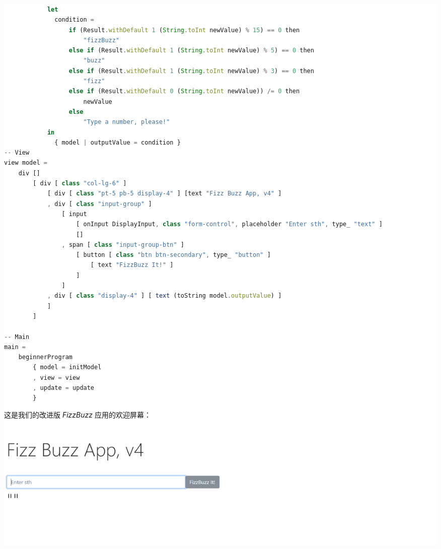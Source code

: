 ```js
            let
              condition = 
                  if (Result.withDefault 1 (String.toInt newValue) % 15) == 0 then
                      "fizzBuzz"
                  else if (Result.withDefault 1 (String.toInt newValue) % 5) == 0 then
                      "buzz"
                  else if (Result.withDefault 1 (String.toInt newValue) % 3) == 0 then
                      "fizz"
                  else if (Result.withDefault 0 (String.toInt newValue)) /= 0 then
                      newValue
                  else
                      "Type a number, please!"
            in
              { model | outputValue = condition }
-- View
view model =
    div []
        [ div [ class "col-lg-6" ]
            [ div [ class "pt-5 pb-5 display-4" ] [text "Fizz Buzz App, v4" ]
            , div [ class "input-group" ]
                [ input 
                    [ onInput DisplayInput, class "form-control", placeholder "Enter sth", type_ "text" ]
                    []
                , span [ class "input-group-btn" ]
                    [ button [ class "btn btn-secondary", type_ "button" ]
                        [ text "FizzBuzz It!" ]
                    ]
                ]
            , div [ class "display-4" ] [ text (toString model.outputValue) ]
            ]
        ]

-- Main
main =
    beginnerProgram
        { model = initModel
        , view = view
        , update = update
        }
```

这是我们的改进版 *FizzBuzz* 应用的欢迎屏幕：

![图片](img/1e479343-888e-4467-9aa5-f5d9bc922d44.png)
